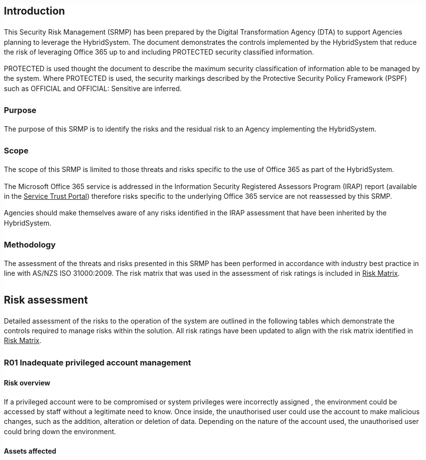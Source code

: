 ## Introduction

This Security Risk Management (SRMP) has been prepared by the Digital Transformation Agency (DTA) to support Agencies planning to leverage the HybridSystem. The document demonstrates the controls implemented by the HybridSystem that reduce the risk of leveraging Office 365 up to and including PROTECTED  security classified information.

PROTECTED is used thought the document to describe the maximum security classification of information able to be managed by the system. Where PROTECTED is used, the security markings described by the Protective Security Policy Framework (PSPF) such as OFFICIAL and OFFICIAL: Sensitive are inferred.

### Purpose

The purpose of this SRMP is to identify the risks and the residual risk to an Agency implementing the HybridSystem.

### Scope

The scope of this SRMP is limited to those threats and risks specific to the use of Office 365 as part of the HybridSystem.

The Microsoft Office 365 service is addressed in the Information Security Registered Assessors Program (IRAP) report (available in the [Service Trust Portal](https://servicetrust.microsoft.com/ViewPage/Australia)) therefore risks specific to the underlying Office 365 service are not reassessed by this SRMP.

Agencies should make themselves aware of any risks identified in the IRAP assessment that have been inherited by the HybridSystem.

### Methodology

The assessment of the threats and risks presented in this SRMP has been performed in accordance with industry best practice in line with AS/NZS ISO 31000:2009. The risk matrix that was used in the assessment of risk ratings is included in [Risk Matrix](/assets/files/security/risk-matrix.pdf).

## Risk assessment

Detailed assessment of the risks to the operation of the system are outlined in the following tables which demonstrate the controls required to manage risks within the solution. All risk ratings have been updated to align with the risk matrix identified in [Risk Matrix](/assets/files/security/risk-matrix.pdf).

### R01 Inadequate privileged account management

#### Risk overview

If a privileged account were to be compromised or system privileges were incorrectly assigned , the environment could be accessed by staff without a legitimate need to know. Once inside, the unauthorised user could use the account to make malicious changes, such as the addition, alteration or deletion of data. Depending on the nature of the account used, the unauthorised user could bring down the environment.

#### Assets affected
